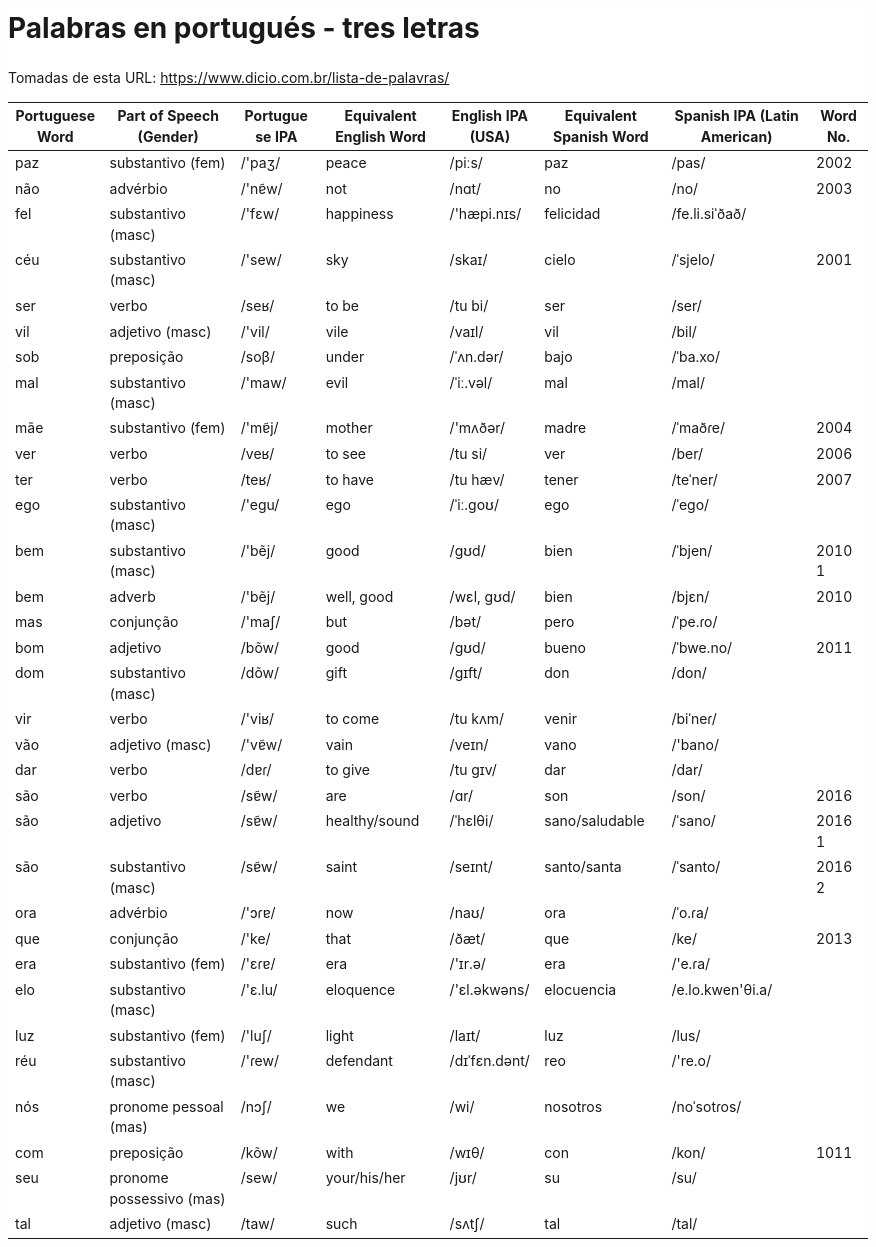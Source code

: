 # Palabras en portugués - tres letras

Tomadas de esta URL: https://www.dicio.com.br/lista-de-palavras/


| Portuguese Word | Part of Speech (Gender) | Portuguese IPA | Equivalent English Word | English IPA (USA) | Equivalent Spanish Word | Spanish IPA (Latin American) | Word No. |
|-----------------|-------------------------|----------------|------------------------|------------------|-------------------------|-----------------------------|----------|
| paz             | substantivo (fem)      | /'paʒ/         | peace      | /piːs/      | paz     | /pas/    |  2002   |
| não             | advérbio               | /'nɐ̃w/         | not        | /nɑt/       | no      | /no/     |  2003   |
| fel             | substantivo (masc)     | /'fɛw/         | happiness              | /'hæpi.nɪs/     | felicidad              | /fe.li.siˈðað/             |          |
| céu             | substantivo (masc)     | /'sew/         | sky         | /skaɪ/   | cielo        | /ˈsjelo/          |  2001 |
| ser             | verbo                   | /seʁ/          | to be                  | /tu bi/          | ser                     | /ser/                       |          |
| vil             | adjetivo (masc)        | /'vil/         | vile                   | /vaɪl/           | vil                     | /bil/                       |          |
| sob             | preposição              | /soβ/          | under                  | /ˈʌn.dər/       | bajo                    | /ˈba.xo/                    |          |
| mal             | substantivo (masc)     | /'maw/         | evil                   | /ˈiː.vəl/        | mal                     | /mal/                       |          |
| mãe             | substantivo (fem)  | /'mɐ̃j/         | mother     | /'mʌðər/   | madre   | /ˈmaðɾe/     |2004|
| ver             | verbo       | /veʁ/          | to see                 | /tu si/          | ver    |/ber/   | 2006 |
| ter             | verbo       | /teʁ/          | to have                | /tu hæv/         | tener        | /teˈner/    | 2007|
| ego             | substantivo (masc)     | /'eɡu/         | ego                    | /ˈiː.ɡoʊ/       | ego                     | /ˈeɡo/                       |          |
| bem     | substantivo (masc) | /'bẽj/   | good   | /ɡʊd/ | bien   | /ˈbjen/     | 20101|
| bem | adverb | /'bẽj/ | well, good | /wɛl, ɡʊd/ | bien | /bjɛn/ |2010 |
| mas             | conjunção               | /'maʃ/         | but                    | /bət/            | pero                    | /ˈpe.ɾo/                     |          |
| bom   | adjetivo  | /bõw/   | good                   | /ɡʊd/            | bueno   | /ˈbwe.no/                    |2011|
| dom             | substantivo (masc)     | /dõw/          | gift                   | /ɡɪft/           | don                     | /don/                       |          |
| vir             | verbo                   | /'viʁ/         | to come                | /tu kʌm/         | venir                   | /biˈneɾ/                     |          |
| vão             | adjetivo (masc)        | /'vɐ̃w/         | vain                   | /veɪn/           | vano                    | /'bano/                      |          |
| dar             | verbo                   | /dɐɾ/          | to give                | /tu ɡɪv/         | dar                     | /dar/                       |          |
| são    | verbo | /sɐ̃w/          | are       | /ɑr/             | son                     | /son/                       |  2016  |
| são   | adjetivo | /sɐ̃w/ | healthy/sound | /ˈhɛlθi/ | sano/saludable | /ˈsano/ | 20161 |
| são | substantivo (masc) | /sɐ̃w/ | saint | /seɪnt/ | santo/santa | /ˈsanto/ | 20162 |
| ora             | advérbio                 | /'ɔɾɐ/         | now                    | /naʊ/            | ora                    | /ˈo.ɾa/                     |          |
| que             | conjunção               | /'ke/          | that                   | /ðæt/            | que       | /ke/    |2013 |
| era             | substantivo (fem)      | /'ɛɾɐ/         | era                    | /'ɪr.ə/          | era                     | /'e.ɾa/                     |          |
| elo             | substantivo (masc)     | /'ɛ.lu/         | eloquence              | /'ɛl.əkwəns/     | elocuencia              | /e.lo.kwen'θi.a/            |          |
| luz             | substantivo (fem)      | /'luʃ/         | light                  | /laɪt/           | luz                     | /lus/                       |          |
| réu             | substantivo (masc)     | /'ɾew/         | defendant              | /dɪˈfɛn.dənt/     | reo                     | /'re.o/                     |          |
| nós             | pronome pessoal (mas)  | /nɔʃ/          | we                     | /wi/             | nosotros                | /noˈsotɾos/                  |          |
| com             | preposição   | /kõw/   | with    | /wɪθ/     | con      | /kon/      |  1011   |
| seu             | pronome possessivo (mas) | /sew/         | your/his/her           | /jʊr/            | su                      | /su/                        |          |
| tal             | adjetivo (masc)        | /taw/          | such                   | /sʌtʃ/           | tal                     | /tal/                       |          |